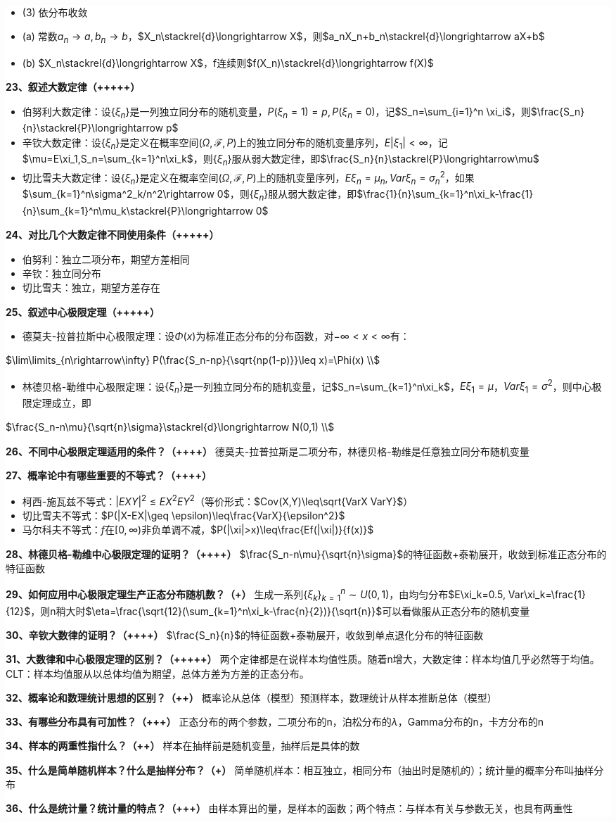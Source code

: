  

*   (3) 依分布收敛

*   (a) 常数$a_n\rightarrow a, b_n\rightarrow b$，$X_n\stackrel{d}\longrightarrow X$，则$a_nX_n+b_n\stackrel{d}\longrightarrow aX+b$
*   (b) $X_n\stackrel{d}\longrightarrow X$，f连续则$f(X_n)\stackrel{d}\longrightarrow f(X)$

**23、叙述大数定律（+++++）**

*   伯努利大数定律：设$\{\xi_n\}$是一列独立同分布的随机变量，$P(\xi_n=1)=p,P(\xi_n=0)$，记$S_n=\sum_{i=1}^n \xi_i$，则$\frac{S_n}{n}\stackrel{P}\longrightarrow p$
*   辛钦大数定律：设$\{\xi_n\}$是定义在概率空间$(\Omega,\mathcal{F},P)$上的独立同分布的随机变量序列，$E|\xi_1|<\infty$，记$\mu=E\xi_1,S_n=\sum_{k=1}^n\xi_k$，则$\{\xi_n\}$服从弱大数定律，即$\frac{S_n}{n}\stackrel{P}\longrightarrow\mu$
*   切比雪夫大数定律：设$\{\xi_n\}$是定义在概率空间$(\Omega,\mathcal{F},P)$上的随机变量序列，$E\xi_n=\mu_n, Var\xi_n=\sigma_n^2$，如果$\sum_{k=1}^n\sigma^2_k/n^2\rightarrow 0$，则$\{\xi_n\}$服从弱大数定律，即$\frac{1}{n}\sum_{k=1}^n\xi_k-\frac{1}{n}\sum_{k=1}^n\mu_k\stackrel{P}\longrightarrow 0$

**24、对比几个大数定律不同使用条件（+++++）**

*   伯努利：独立二项分布，期望方差相同
*   辛钦：独立同分布
*   切比雪夫：独立，期望方差存在

**25、叙述中心极限定理（+++++）**

*   德莫夫-拉普拉斯中心极限定理：设$\Phi(x)$为标准正态分布的分布函数，对$-\infty< x<\infty$有：

$\lim\limits_{n\rightarrow\infty} P(\frac{S_n-np}{\sqrt{np(1-p)}}\leq x)=\Phi(x) \\$

*   林德贝格-勒维中心极限定理：设$\{\xi_n\}$是一列独立同分布的随机变量，记$S_n=\sum_{k=1}^n\xi_k$，$E\xi_1=\mu$，$Var\xi_1=\sigma^2$，则中心极限定理成立，即

$\frac{S_n-n\mu}{\sqrt{n}\sigma}\stackrel{d}\longrightarrow N(0,1) \\$

**26、不同中心极限定理适用的条件？（++++）** 德莫夫-拉普拉斯是二项分布，林德贝格-勒维是任意独立同分布随机变量

**27、概率论中有哪些重要的不等式？（++++）**

*   柯西-施瓦兹不等式：$|EXY|^2\leq EX^2 EY^2$（等价形式：$Cov(X,Y)\leq\sqrt{VarX VarY}$）
*   切比雪夫不等式：$P(|X-EX|\geq \epsilon)\leq\frac{VarX}{\epsilon^2}$
*   马尔科夫不等式：$f$在$[0,\infty)$非负单调不减，$P(|\xi|>x)\leq\frac{Ef(|\xi|)}{f(x)}$

**28、林德贝格-勒维中心极限定理的证明？（++++）** $\frac{S_n-n\mu}{\sqrt{n}\sigma}$的特征函数+泰勒展开，收敛到标准正态分布的特征函数

**29、如何应用中心极限定理生产正态分布随机数？（+）** 生成一系列$\{\xi_k\}^n_{k=1}\sim U(0,1)$，由均匀分布$E\xi_k=0.5, Var\xi_k=\frac{1}{12}$，则n稍大时$\eta=\frac{\sqrt{12}(\sum_{k=1}^n\xi_k-\frac{n}{2})}{\sqrt{n}}$可以看做服从正态分布的随机变量

**30、辛钦大数律的证明？（++++）** $\frac{S_n}{n}$的特征函数+泰勒展开，收敛到单点退化分布的特征函数

**31、大数律和中心极限定理的区别？（+++++）** 两个定律都是在说样本均值性质。随着n增大，大数定律：样本均值几乎必然等于均值。CLT：样本均值服从以总体均值为期望，总体方差为方差的正态分布。

**32、概率论和数理统计思想的区别？（++）** 概率论从总体（模型）预测样本，数理统计从样本推断总体（模型）

**33、有哪些分布具有可加性？（+++）** 正态分布的两个参数，二项分布的n，泊松分布的$\lambda$，Gamma分布的n，卡方分布的n

**34、样本的两重性指什么？（++）** 样本在抽样前是随机变量，抽样后是具体的数

**35、什么是简单随机样本？什么是抽样分布？（+）** 简单随机样本：相互独立，相同分布（抽出时是随机的）；统计量的概率分布叫抽样分布

**36、什么是统计量？统计量的特点？（+++）** 由样本算出的量，是样本的函数；两个特点：与样本有关与参数无关，也具有两重性
